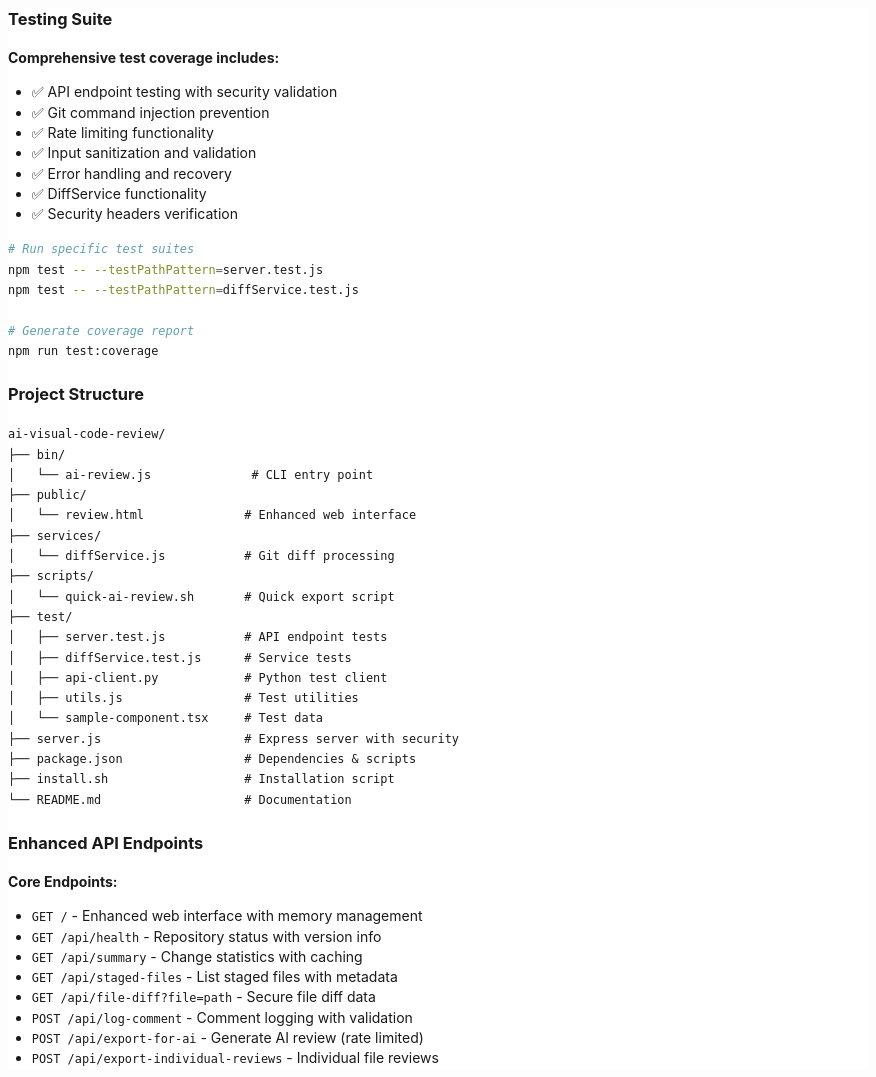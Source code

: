 ### Testing Suite

**Comprehensive test coverage includes:**

- ✅ API endpoint testing with security validation
- ✅ Git command injection prevention
- ✅ Rate limiting functionality
- ✅ Input sanitization and validation
- ✅ Error handling and recovery
- ✅ DiffService functionality
- ✅ Security headers verification

```bash
# Run specific test suites
npm test -- --testPathPattern=server.test.js
npm test -- --testPathPattern=diffService.test.js

# Generate coverage report
npm run test:coverage
```

### Project Structure

```
ai-visual-code-review/
├── bin/
│   └── ai-review.js              # CLI entry point
├── public/
│   └── review.html              # Enhanced web interface
├── services/
│   └── diffService.js           # Git diff processing
├── scripts/
│   └── quick-ai-review.sh       # Quick export script
├── test/
│   ├── server.test.js           # API endpoint tests
│   ├── diffService.test.js      # Service tests
│   ├── api-client.py            # Python test client
│   ├── utils.js                 # Test utilities
│   └── sample-component.tsx     # Test data
├── server.js                    # Express server with security
├── package.json                 # Dependencies & scripts
├── install.sh                   # Installation script
└── README.md                    # Documentation
```

### Enhanced API Endpoints

**Core Endpoints:**

- `GET /` - Enhanced web interface with memory management
- `GET /api/health` - Repository status with version info
- `GET /api/summary` - Change statistics with caching
- `GET /api/staged-files` - List staged files with metadata
- `GET /api/file-diff?file=path` - Secure file diff data
- `POST /api/log-comment` - Comment logging with validation
- `POST /api/export-for-ai` - Generate AI review (rate limited)
- `POST /api/export-individual-reviews` - Individual file reviews
